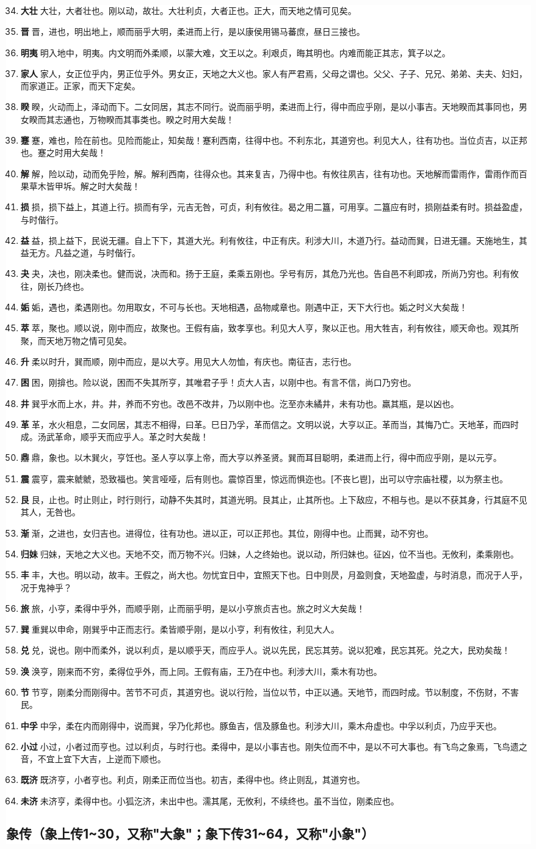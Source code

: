 34. **大壮** 大壮，大者壮也。刚以动，故壮。大壮利贞，大者正也。正大，而天地之情可见矣。

35. **晋** 晋，进也，明出地上，顺而丽乎大明，柔进而上行，是以康侯用锡马蕃庶，昼日三接也。

36. **明夷** 明入地中，明夷。内文明而外柔顺，以蒙大难，文王以之。利艰贞，晦其明也。内难而能正其志，箕子以之。

37. **家人** 家人，女正位乎内，男正位乎外。男女正，天地之大义也。家人有严君焉，父母之谓也。父父、子子、兄兄、弟弟、夫夫、妇妇，而家道正。正家，而天下定矣。

38. **睽** 睽，火动而上，泽动而下。二女同居，其志不同行。说而丽乎明，柔进而上行，得中而应乎刚，是以小事吉。天地睽而其事同也，男女睽而其志通也，万物睽而其事类也。睽之时用大矣哉！

39. **蹇** 蹇，难也，险在前也。见险而能止，知矣哉！蹇利西南，往得中也。不利东北，其道穷也。利见大人，往有功也。当位贞吉，以正邦也。蹇之时用大矣哉！

40. **解** 解，险以动，动而免乎险，解。解利西南，往得众也。其来复吉，乃得中也。有攸往夙吉，往有功也。天地解而雷雨作，雷雨作而百果草木皆甲坼。解之时大矣哉！

41. **损** 损，损下益上，其道上行。损而有孚，元吉无咎，可贞，利有攸往。曷之用二簋，可用享。二簋应有时，损刚益柔有时。损益盈虚，与时偕行。

42. **益** 益，损上益下，民说无疆。自上下下，其道大光。利有攸往，中正有庆。利涉大川，木道乃行。益动而巽，日进无疆。天施地生，其益无方。凡益之道，与时偕行。

43. **夬** 夬，决也，刚决柔也。健而说，决而和。扬于王庭，柔乘五刚也。孚号有厉，其危乃光也。告自邑不利即戎，所尚乃穷也。利有攸往，刚长乃终也。

44. **姤** 姤，遇也，柔遇刚也。勿用取女，不可与长也。天地相遇，品物咸章也。刚遇中正，天下大行也。姤之时义大矣哉！

45. **萃** 萃，聚也。顺以说，刚中而应，故聚也。王假有庙，致孝享也。利见大人亨，聚以正也。用大牲吉，利有攸往，顺天命也。观其所聚，而天地万物之情可见矣。

46. **升** 柔以时升，巽而顺，刚中而应，是以大亨。用见大人勿恤，有庆也。南征吉，志行也。

47. **困** 困，刚揜也。险以说，困而不失其所亨，其唯君子乎！贞大人吉，以刚中也。有言不信，尚口乃穷也。

48. **井** 巽乎水而上水，井。井，养而不穷也。改邑不改井，乃以刚中也。汔至亦未繘井，未有功也。羸其瓶，是以凶也。

49. **革** 革，水火相息，二女同居，其志不相得，曰革。巳日乃孚，革而信之。文明以说，大亨以正。革而当，其悔乃亡。天地革，而四时成。汤武革命，顺乎天而应乎人。革之时大矣哉！

50. **鼎** 鼎，象也。以木巽火，亨饪也。圣人亨以享上帝，而大亨以养圣贤。巽而耳目聪明，柔进而上行，得中而应乎刚，是以元亨。

51. **震** 震亨，震来虩虩，恐致福也。笑言哑哑，后有则也。震惊百里，惊远而惧迩也。[不丧匕鬯]，出可以守宗庙社稷，以为祭主也。

52. **艮** 艮，止也。时止则止，时行则行，动静不失其时，其道光明。艮其止，止其所也。上下敌应，不相与也。是以不获其身，行其庭不见其人，无咎也。

53. **渐** 渐，之进也，女归吉也。进得位，往有功也。进以正，可以正邦也。其位，刚得中也。止而巽，动不穷也。

54. **归妹** 归妹，天地之大义也。天地不交，而万物不兴。归妹，人之终始也。说以动，所归妹也。征凶，位不当也。无攸利，柔乘刚也。

55. **丰** 丰，大也。明以动，故丰。王假之，尚大也。勿忧宜日中，宜照天下也。日中则昃，月盈则食，天地盈虚，与时消息，而况于人乎，况于鬼神乎？

56. **旅** 旅，小亨，柔得中乎外，而顺乎刚，止而丽乎明，是以小亨旅贞吉也。旅之时义大矣哉！

57. **巽** 重巽以申命，刚巽乎中正而志行。柔皆顺乎刚，是以小亨，利有攸往，利见大人。

58. **兑** 兑，说也。刚中而柔外，说以利贞，是以顺乎天，而应乎人。说以先民，民忘其劳。说以犯难，民忘其死。兑之大，民劝矣哉！

59. **涣** 涣亨，刚来而不穷，柔得位乎外，而上同。王假有庙，王乃在中也。利涉大川，乘木有功也。

60. **节** 节亨，刚柔分而刚得中。苦节不可贞，其道穷也。说以行险，当位以节，中正以通。天地节，而四时成。节以制度，不伤财，不害民。

61. **中孚** 中孚，柔在内而刚得中，说而巽，孚乃化邦也。豚鱼吉，信及豚鱼也。利涉大川，乘木舟虚也。中孚以利贞，乃应乎天也。

62. **小过** 小过，小者过而亨也。过以利贞，与时行也。柔得中，是以小事吉也。刚失位而不中，是以不可大事也。有飞鸟之象焉，飞鸟遗之音，不宜上宜下大吉，上逆而下顺也。

63. **既济** 既济亨，小者亨也。利贞，刚柔正而位当也。初吉，柔得中也。终止则乱，其道穷也。

64. **未济** 未济亨，柔得中也。小狐汔济，未出中也。濡其尾，无攸利，不续终也。虽不当位，刚柔应也。

## 象传（象上传1~30，又称"大象"；象下传31~64，又称"小象"）
